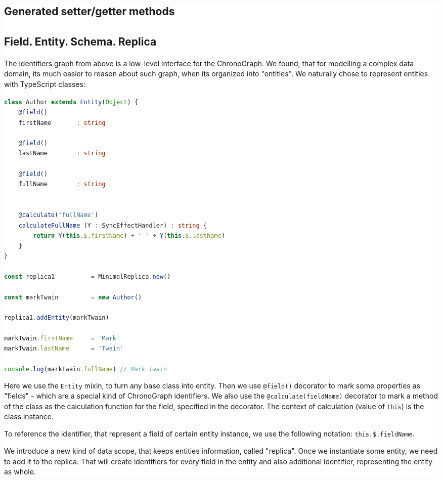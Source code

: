 
Generated setter/getter methods
-------------------------------



Field. Entity. Schema. Replica
-------------------------------

The identifiers graph from above is a low-level interface for the ChronoGraph. We found, that for modelling a complex data domain, its much easier to reason about such graph, when its organized into "entities". We naturally chose to represent entities with TypeScript classes:

```ts
class Author extends Entity(Object) {
    @field()
    firstName       : string

    @field()
    lastName        : string

    @field()
    fullName        : string


    @calculate('fullName')
    calculateFullName (Y : SyncEffectHandler) : string {
        return Y(this.$.firstName) + ' ' + Y(this.$.lastName)
    }
}

const replica1          = MinimalReplica.new()

const markTwain         = new Author()

replica1.addEntity(markTwain)

markTwain.firstName     = 'Mark'
markTwain.lastName      = 'Twain'

console.log(markTwain.fullName) // Mark Twain
```

Here we use the `Entity` mixin, to turn any base class into entity. Then we use `@field()` decorator to mark some properties as "fields" - which are a special kind of ChronoGraph identifiers. We also use the `@calculate(fieldName)` decorator to mark a method of the class as the calculation function for the field, specified in the decorator. The context of calculation (value of `this`) is the class instance.

To reference the identifier, that represent a field of certain entity instance, we use the following notation: `this.$.fieldName`.

We introduce a new kind of data scope, that keeps entities information, called "replica". Once we instantiate some entity, we need to add it to the replica. That will create identifiers for every field in the entity and also additional identifier, representing the entity as whole. 
